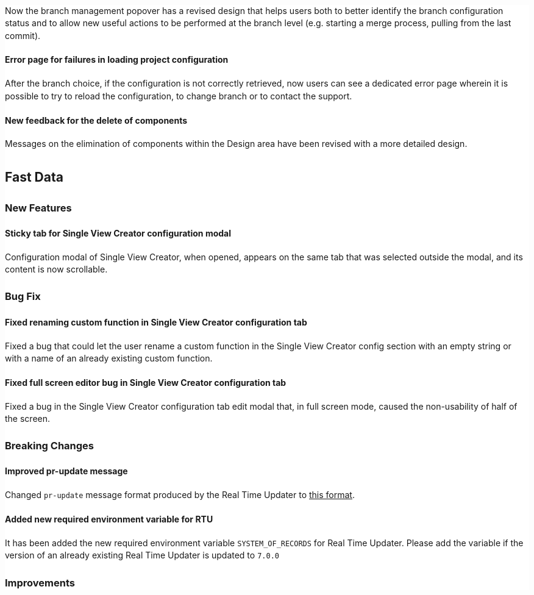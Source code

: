 Now the branch management popover has a revised design that helps users both to better identify the branch configuration status and to allow new useful actions to be performed at the branch level (e.g. starting a merge process, pulling from the last commit).

#### Error page for failures in loading project configuration

After the branch choice, if the configuration is not correctly retrieved, now users can see a dedicated error page wherein it is possible to try to reload the configuration, to change branch or to contact the support.

#### New feedback for the delete of components

Messages on the elimination of components within the Design area have been revised with a more detailed design.

## Fast Data

### New Features

#### Sticky tab for Single View Creator configuration modal

Configuration modal of Single View Creator, when opened, appears on the same tab that was selected outside the modal, and its content is now scrollable.

### Bug Fix

#### Fixed renaming custom function in Single View Creator configuration tab

Fixed a bug that could let the user rename a custom function in the Single View Creator config section with an empty string or with a name of an already existing custom function.

#### Fixed full screen editor bug in Single View Creator configuration tab

Fixed a bug in the Single View Creator configuration tab edit modal that, in full screen mode, caused the non-usability of half of the screen.

### Breaking Changes

#### Improved pr-update message

Changed `pr-update` message format produced by the Real Time Updater to [this format](../../fast_data/inputs_and_outputs.md#projection-update).

#### Added new required environment variable for RTU

It has been added the new required environment variable `SYSTEM_OF_RECORDS` for Real Time Updater. Please add the variable if the version of an already existing Real Time Updater is updated to `7.0.0`

### Improvements

